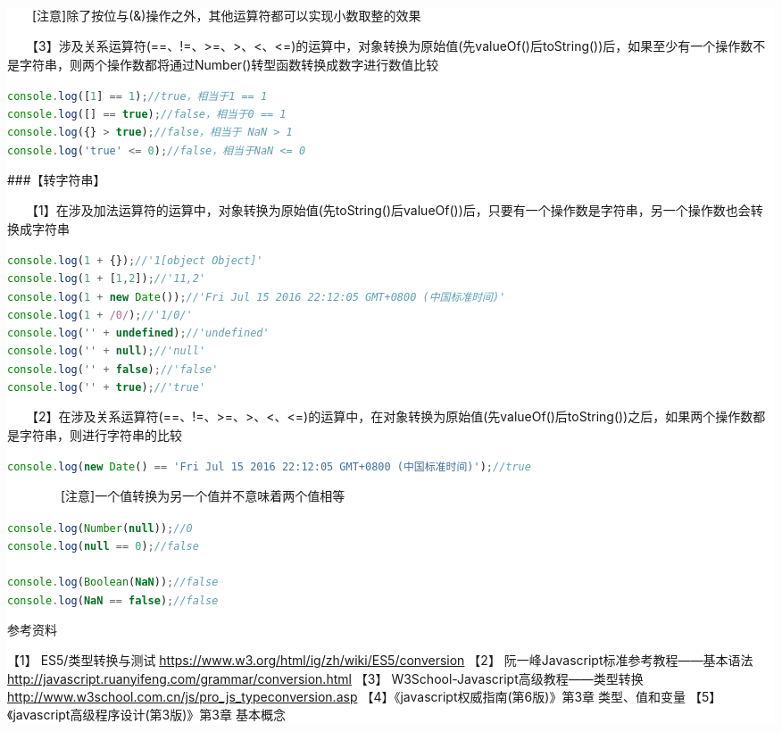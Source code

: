 　　[注意]除了按位与(&)操作之外，其他运算符都可以实现小数取整的效果

　　【3】涉及关系运算符(==、!=、>=、>、<、<=)的运算中，对象转换为原始值(先valueOf()后toString())后，如果至少有一个操作数不是字符串，则两个操作数都将通过Number()转型函数转换成数字进行数值比较 

```javascript
console.log([1] == 1);//true，相当于1 == 1
console.log([] == true);//false，相当于0 == 1
console.log({} > true);//false，相当于 NaN > 1
console.log('true' <= 0);//false，相当于NaN <= 0
```

###【转字符串】

　　【1】在涉及加法运算符的运算中，对象转换为原始值(先toString()后valueOf())后，只要有一个操作数是字符串，另一个操作数也会转换成字符串

```javascript
console.log(1 + {});//'1[object Object]'
console.log(1 + [1,2]);//'11,2'
console.log(1 + new Date());//'Fri Jul 15 2016 22:12:05 GMT+0800 (中国标准时间)'
console.log(1 + /0/);//'1/0/'
console.log('' + undefined);//'undefined'
console.log('' + null);//'null'
console.log('' + false);//'false'
console.log('' + true);//'true'
```

　　【2】在涉及关系运算符(==、!=、>=、>、<、<=)的运算中，在对象转换为原始值(先valueOf()后toString())之后，如果两个操作数都是字符串，则进行字符串的比较

```javascript
console.log(new Date() == 'Fri Jul 15 2016 22:12:05 GMT+0800 (中国标准时间)');//true
```
　　
　　[注意]一个值转换为另一个值并不意味着两个值相等

```javascript
console.log(Number(null));//0
console.log(null == 0);//false

console.log(Boolean(NaN));//false
console.log(NaN == false);//false
```

参考资料

【1】 ES5/类型转换与测试 https://www.w3.org/html/ig/zh/wiki/ES5/conversion
【2】 阮一峰Javascript标准参考教程——基本语法 http://javascript.ruanyifeng.com/grammar/conversion.html
【3】 W3School-Javascript高级教程——类型转换 http://www.w3school.com.cn/js/pro_js_typeconversion.asp
【4】《javascript权威指南(第6版)》第3章 类型、值和变量
【5】《javascript高级程序设计(第3版)》第3章 基本概念




